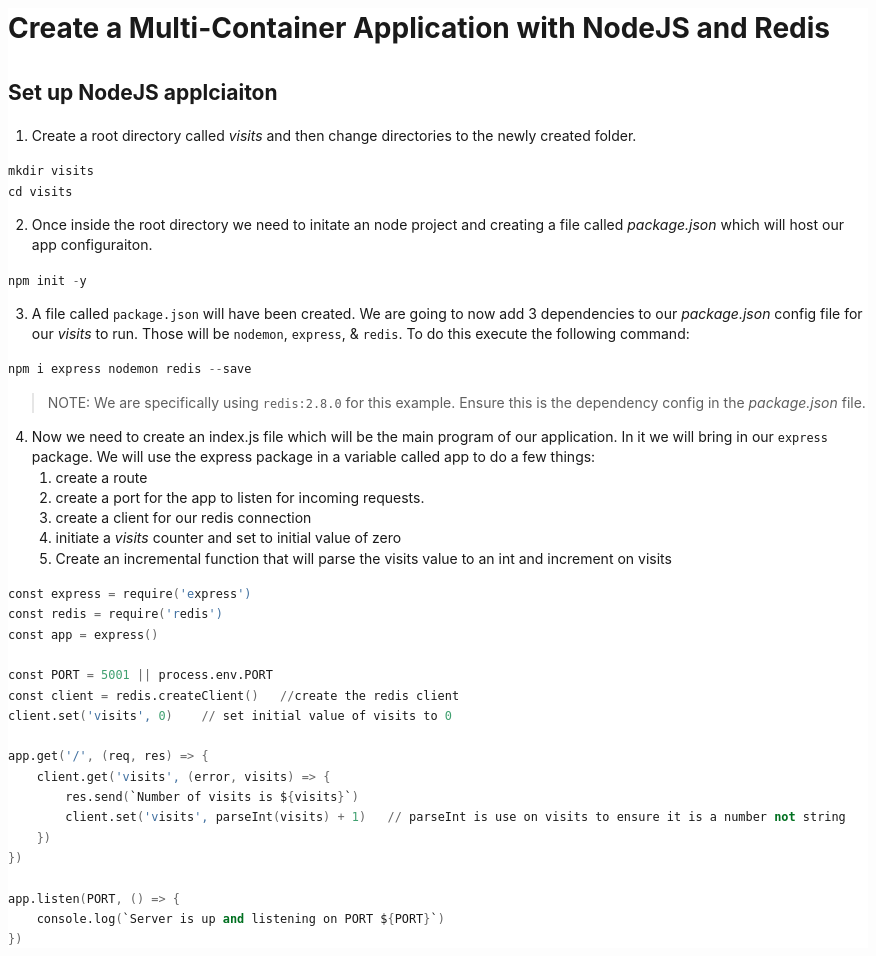# Create a Multi-Container Application with NodeJS and Redis

## Set up NodeJS applciaiton 
1. Create a root directory called _visits_ and then change directories to the newly created folder.
```s
mkdir visits
cd visits
```

2. Once inside the root directory we need to initate an node project and creating a file called _package.json_ which will host our app configuraiton. 

```s
npm init -y 
```

3. A file called `package.json` will have been created. We are going to now add 3 dependencies to our _package.json_ config file for our _visits_ to run. Those will be `nodemon`, `express`, & `redis`. To do this execute the following command: 

```s
npm i express nodemon redis --save
```

> NOTE: We are specifically using `redis:2.8.0` for this example. Ensure this is the dependency config in the _package.json_ file. 

4. Now we need to create an index.js file which will be the main program of our application. In it we will bring in our `express` package. We will use the express package in a variable called app to do a few things: 
    1. create a route 
    2. create a port for the app to listen for incoming requests. 
    3. create a client for our redis connection
    4. initiate a _visits_ counter and set to initial value of zero
    5. Create an incremental function that will parse the visits value to an int and increment on visits

```s
const express = require('express')
const redis = require('redis')
const app = express()

const PORT = 5001 || process.env.PORT
const client = redis.createClient()   //create the redis client
client.set('visits', 0)    // set initial value of visits to 0

app.get('/', (req, res) => {
    client.get('visits', (error, visits) => {
        res.send(`Number of visits is ${visits}`)
        client.set('visits', parseInt(visits) + 1)   // parseInt is use on visits to ensure it is a number not string
    })
})

app.listen(PORT, () => {
    console.log(`Server is up and listening on PORT ${PORT}`)
})
```
